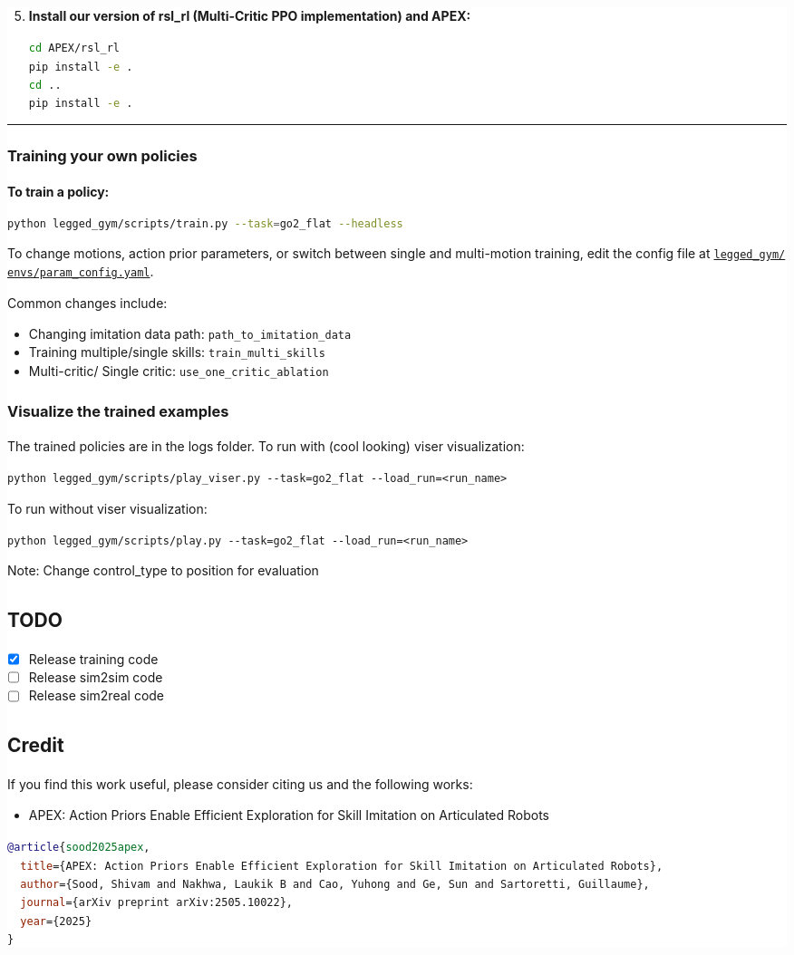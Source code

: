 5. **Install our version of rsl_rl (Multi-Critic PPO implementation) and APEX:**
   ```bash
   cd APEX/rsl_rl
   pip install -e .
   cd ..
   pip install -e .
   ```
---
### Training your own policies
**To train a policy:**

```bash
python legged_gym/scripts/train.py --task=go2_flat --headless
```
To change motions, action prior parameters, or switch between single and multi-motion training, edit the config file at [`legged_gym/envs/param_config.yaml`](legged_gym/envs/param_config.yaml).

Common changes include:
- Changing imitation data path: `path_to_imitation_data`
- Training multiple/single skills: `train_multi_skills`
- Multi-critic/ Single critic: `use_one_critic_ablation`


### Visualize the trained examples
The trained policies are in the logs folder. To run with (cool looking) viser visualization:

```console
python legged_gym/scripts/play_viser.py --task=go2_flat --load_run=<run_name>
```
<div align="center">
<video width="60%" autoplay muted loop>
  <source src="assets/viser_vis_canter.mp4" type="video/mp4">
  Your browser does not support the video tag.
</video>
</div>

To run without viser visualization:

```console
python legged_gym/scripts/play.py --task=go2_flat --load_run=<run_name>
```
Note: Change control_type to position for evaluation 
## TODO
- [x] Release training code
- [ ] Release sim2sim code
- [ ] Release sim2real code
## Credit
If you find this work useful, please consider citing us and the following works:

+ APEX: Action Priors Enable Efficient Exploration for Skill Imitation on Articulated Robots

```bibtex
@article{sood2025apex,
  title={APEX: Action Priors Enable Efficient Exploration for Skill Imitation on Articulated Robots},
  author={Sood, Shivam and Nakhwa, Laukik B and Cao, Yuhong and Ge, Sun and Sartoretti, Guillaume},
  journal={arXiv preprint arXiv:2505.10022},
  year={2025}
}
```
